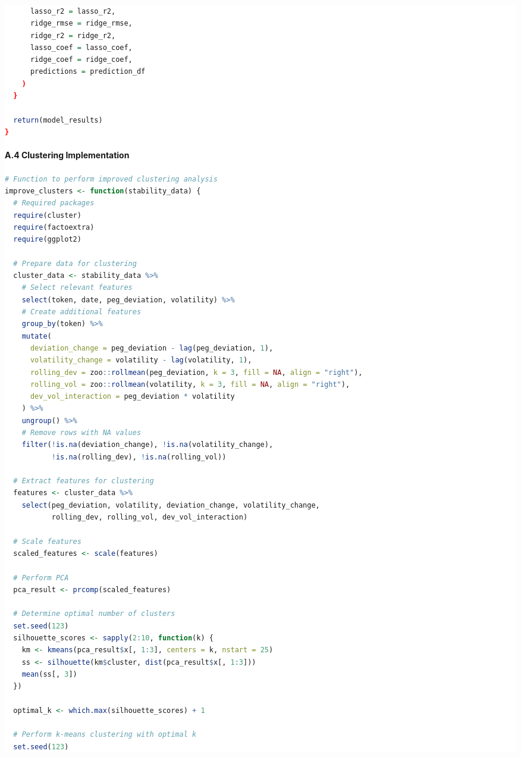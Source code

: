 ```r
      lasso_r2 = lasso_r2,
      ridge_rmse = ridge_rmse,
      ridge_r2 = ridge_r2,
      lasso_coef = lasso_coef,
      ridge_coef = ridge_coef,
      predictions = prediction_df
    )
  }
  
  return(model_results)
}
```

#### A.4 Clustering Implementation

```r
# Function to perform improved clustering analysis
improve_clusters <- function(stability_data) {
  # Required packages
  require(cluster)
  require(factoextra)
  require(ggplot2)
  
  # Prepare data for clustering
  cluster_data <- stability_data %>%
    # Select relevant features
    select(token, date, peg_deviation, volatility) %>%
    # Create additional features
    group_by(token) %>%
    mutate(
      deviation_change = peg_deviation - lag(peg_deviation, 1),
      volatility_change = volatility - lag(volatility, 1),
      rolling_dev = zoo::rollmean(peg_deviation, k = 3, fill = NA, align = "right"),
      rolling_vol = zoo::rollmean(volatility, k = 3, fill = NA, align = "right"),
      dev_vol_interaction = peg_deviation * volatility
    ) %>%
    ungroup() %>%
    # Remove rows with NA values
    filter(!is.na(deviation_change), !is.na(volatility_change),
           !is.na(rolling_dev), !is.na(rolling_vol))
  
  # Extract features for clustering
  features <- cluster_data %>%
    select(peg_deviation, volatility, deviation_change, volatility_change,
           rolling_dev, rolling_vol, dev_vol_interaction)
  
  # Scale features
  scaled_features <- scale(features)
  
  # Perform PCA
  pca_result <- prcomp(scaled_features)
  
  # Determine optimal number of clusters
  set.seed(123)
  silhouette_scores <- sapply(2:10, function(k) {
    km <- kmeans(pca_result$x[, 1:3], centers = k, nstart = 25)
    ss <- silhouette(km$cluster, dist(pca_result$x[, 1:3]))
    mean(ss[, 3])
  })
  
  optimal_k <- which.max(silhouette_scores) + 1
  
  # Perform k-means clustering with optimal k
  set.seed(123)
```
